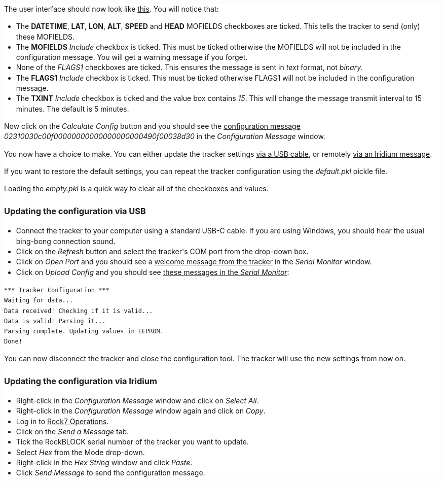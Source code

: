 The user interface should now look like [this](#AGTCT2). You will notice that:
- The **DATETIME**, **LAT**, **LON**, **ALT**, **SPEED** and **HEAD** MOFIELDS checkboxes are ticked. This tells the tracker to send (only) these MOFIELDS.
- The **MOFIELDS** _Include_ checkbox is ticked. This must be ticked otherwise the MOFIELDS will not be included in the configuration message. You will get a warning message if you forget.
- None of the _FLAGS1_ checkboxes are ticked. This ensures the message is sent in _text_ format, not _binary_.
- The **FLAGS1** _Include_ checkbox is ticked. This must be ticked otherwise FLAGS1 will not be included in the configuration message.
- The **TXINT** _Include_ checkbox is ticked and the value box contains _15_. This will change the message transmit interval to 15 minutes. The default is 5 minutes.

Now click on the _Calculate Config_ button and you should see the [configuration message](#AGTCT3)
_02310030c00f00000000000000000000490f00038d30_ in the _Configuration Message_ window.

You now have a choice to make. You can either update the tracker settings [via a USB cable](#Updating-the-configuration-via-USB),
or remotely [via an Iridium message](#Updating-the-configuration-via-Iridium).

If you want to restore the default settings, you can repeat the tracker configuration using the _default.pkl_ pickle file.

Loading the _empty.pkl_ is a quick way to clear all of the checkboxes and values.

### Updating the configuration via USB
- Connect the tracker to your computer using a standard USB-C cable. If you are using Windows, you should hear the usual bing-bong connection sound.
- Click on the _Refresh_ button and select the tracker's COM port from the drop-down box.
- Click on _Open Port_ and you should see a [welcome message from the tracker](#AGTCT4) in the _Serial Monitor_ window.
- Click on _Upload Config_ and you should see [these messages in the _Serial Monitor_](#AGTCT5):

```
*** Tracker Configuration ***
Waiting for data...
Data received! Checking if it is valid...
Data is valid! Parsing it...
Parsing complete. Updating values in EEPROM.
Done!
```

You can now disconnect the tracker and close the configuration tool. The tracker will use the new settings from now on.

### Updating the configuration via Iridium
- Right-click in the _Configuration Message_ window and click on _Select All_.
- Right-click in the _Configuration Message_ window again and click on _Copy_.
- Log in to [Rock7 Operations](https://rockblock.rock7.com/Operations).
- Click on the _Send a Message_ tab.
- Tick the RockBLOCK serial number of the tracker you want to update.
- Select _Hex_ from the Mode drop-down.
- Right-click in the _Hex String_ window and click _Paste_.
- Click _Send Message_ to send the configuration message.
